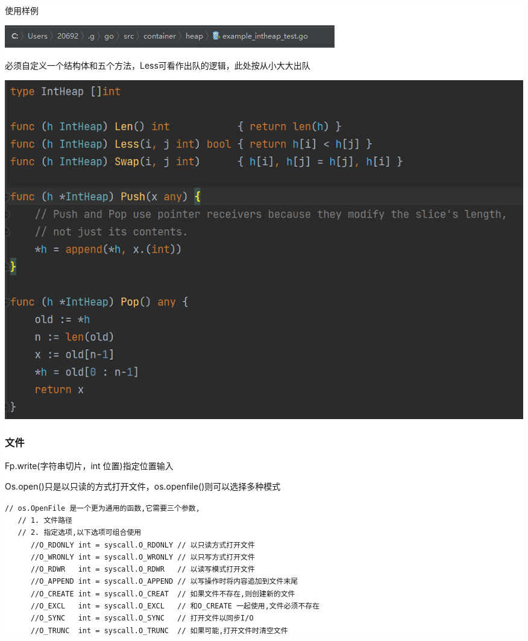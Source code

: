使用样例

![image-20220717113509371](./image-20220717113509371.png)



必须自定义一个结构体和五个方法，Less可看作出队的逻辑，此处按从小大大出队

![image-20220717113646553](./image-20220717113646553.png)



### 文件

Fp.write(字符串切片，int 位置)指定位置输入

Os.open()只是以只读的方式打开文件，os.openfile()则可以选择多种模式

```
// os.OpenFile 是一个更为通用的函数,它需要三个参数,
   // 1. 文件路径
   // 2. 指定选项,以下选项可组合使用
      //O_RDONLY int = syscall.O_RDONLY // 以只读方式打开文件
      //O_WRONLY int = syscall.O_WRONLY // 以只写方式打开文件
      //O_RDWR   int = syscall.O_RDWR   // 以读写模式打开文件
      //O_APPEND int = syscall.O_APPEND // 以写操作时将内容追加到文件末尾
      //O_CREATE int = syscall.O_CREAT  // 如果文件不存在,则创建新的文件
      //O_EXCL   int = syscall.O_EXCL   // 和O_CREATE 一起使用,文件必须不存在
      //O_SYNC   int = syscall.O_SYNC   // 打开文件以同步I/O
      //O_TRUNC  int = syscall.O_TRUNC  // 如果可能,打开文件时清空文件
```

